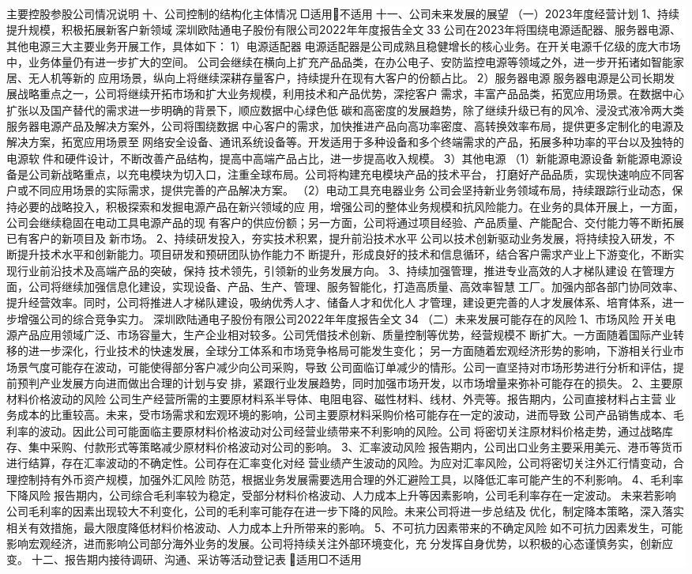 主要控股参股公司情况说明
十、公司控制的结构化主体情况
□适用不适用
十一、公司未来发展的展望
（一）2023年度经营计划
1、持续提升规模，积极拓展新客户新领域
深圳欧陆通电子股份有限公司2022年年度报告全文
33
公司在2023年将围绕电源适配器、服务器电源、其他电源三大主要业务开展工作，具体如下：
1）电源适配器
电源适配器是公司成熟且稳健增长的核心业务。在开关电源千亿级的庞大市场中，业务体量仍有进一步扩大的空间。
公司会继续在横向上扩充产品品类，在办公电子、安防监控电源等领域之外，进一步开拓诸如智能家居、无人机等新的
应用场景，纵向上将继续深耕存量客户，持续提升在现有大客户的份额占比。
2）服务器电源
服务器电源是公司长期发展战略重点之一，公司将继续开拓市场和扩大业务规模，利用技术和产品优势，深挖客户
需求，丰富产品品类，拓宽应用场景。在数据中心扩张以及国产替代的需求进一步明确的背景下，顺应数据中心绿色低
碳和高密度的发展趋势，除了继续升级已有的风冷、浸没式液冷两大类服务器电源产品及解决方案外，公司将围绕数据
中心客户的需求，加快推进产品向高功率密度、高转换效率布局，提供更多定制化的电源及解决方案，拓宽应用场景至
网络安全设备、通讯系统设备等。开发适用于多种设备和多个终端需求的产品，拓展多种功率的平台以及独特的电源软
件和硬件设计，不断改善产品结构，提高中高端产品占比，进一步提高收入规模。
3）其他电源
（1）新能源电源设备
新能源电源设备是公司新战略重点，以充电模块为切入口，注重全球布局。公司将构建充电模块产品的技术平台，
打磨好产品品质，实现快速响应不同客户或不同应用场景的实际需求，提供完善的产品解决方案。
（2）电动工具充电器业务
公司会坚持新业务领域布局，持续跟踪行业动态，保持必要的战略投入，积极探索和发掘电源产品在新兴领域的应
用，增强公司的整体业务规模和抗风险能力。在业务的具体开展上，一方面，公司会继续稳固在电动工具电源产品的现
有客户的供应份额；另一方面，公司将通过项目经验、产品质量、产能配合、交付能力等不断拓展已有客户的新项目及
新市场。
2、持续研发投入，夯实技术积累，提升前沿技术水平
公司以技术创新驱动业务发展，将持续投入研发，不断提升技术水平和创新能力。项目研发和预研团队协作能力不
断提升，形成良好的技术和信息循环，结合客户需求产业上下游变化，不断实现行业前沿技术及高端产品的突破，保持
技术领先，引领新的业务发展方向。
3、持续加强管理，推进专业高效的人才梯队建设
在管理方面，公司将继续加强信息化建设，实现设备、产品、生产、管理、服务智能化，打造高质量、高效率智慧
工厂。加强内部各部门协同效率、提升经营效率。同时，公司将推进人才梯队建设，吸纳优秀人才、储备人才和优化人
才管理，建设更完善的人才发展体系、培育体系，进一步增强公司的综合竞争实力。
深圳欧陆通电子股份有限公司2022年年度报告全文
34
（二）未来发展可能存在的风险
1、市场风险
开关电源产品应用领域广泛、市场容量大，生产企业相对较多。公司凭借技术创新、质量控制等优势，经营规模不
断扩大。一方面随着国际产业转移的进一步深化，行业技术的快速发展，全球分工体系和市场竞争格局可能发生变化；
另一方面随着宏观经济形势的影响，下游相关行业市场景气度可能存在波动，可能使得部分客户减少向公司采购，导致
公司面临订单减少的情形。公司一直坚持对市场形势进行分析和评估，提前预判产业发展方向进而做出合理的计划与安
排，紧跟行业发展趋势，同时加强市场开发，以市场增量来弥补可能存在的损失。
2、主要原材料价格波动的风险
公司生产经营所需的主要原材料系半导体、电阻电容、磁性材料、线材、外壳等。报告期内，公司直接材料占主营
业务成本的比重较高。未来，受市场需求和宏观环境的影响，公司主要原材料采购价格可能存在一定的波动，进而导致
公司产品销售成本、毛利率的波动。因此公司可能面临主要原材料价格波动对公司经营业绩带来不利影响的风险。公司
将密切关注原材料价格走势，通过战略库存、集中采购、付款形式等策略减少原材料价格波动对公司的影响。
3、汇率波动风险
报告期内，公司出口业务主要采用美元、港币等货币进行结算，存在汇率波动的不确定性。公司存在汇率变化对经
营业绩产生波动的风险。为应对汇率风险，公司将密切关注外汇行情变动，合理控制持有外币资产规模，加强外汇风险
防范，根据业务发展需要选用合理的外汇避险工具，以降低汇率可能产生的不利影响。
4、毛利率下降风险
报告期内，公司综合毛利率较为稳定，受部分材料价格波动、人力成本上升等因素影响，公司毛利率存在一定波动。
未来若影响公司毛利率的因素出现较大不利变化，公司的毛利率可能存在进一步下降的风险。未来公司将进一步总结及
优化，制定降本策略，深入落实相关有效措施，最大限度降低材料价格波动、人力成本上升所带来的影响。
5、不可抗力因素带来的不确定风险
如不可抗力因素发生，可能影响宏观经济，进而影响公司部分海外业务的发展。公司将持续关注外部环境变化，充
分发挥自身优势，以积极的心态谨慎务实，创新应变。
十二、报告期内接待调研、沟通、采访等活动登记表
适用□不适用